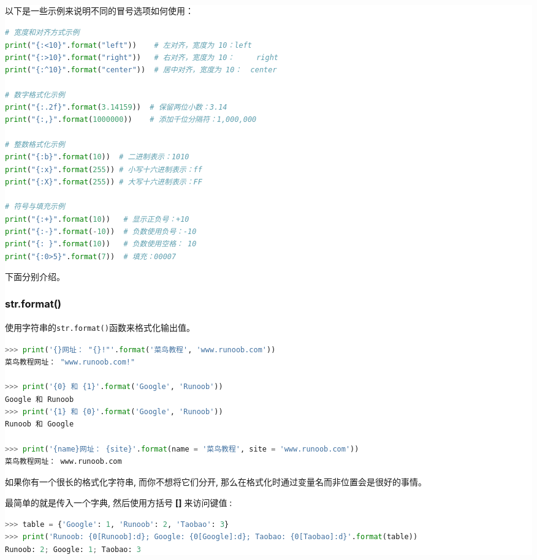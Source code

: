 以下是一些示例来说明不同的冒号选项如何使用：

```python
# 宽度和对齐方式示例
print("{:<10}".format("left"))    # 左对齐，宽度为 10：left      
print("{:>10}".format("right"))   # 右对齐，宽度为 10：     right 
print("{:^10}".format("center"))  # 居中对齐，宽度为 10：  center  

# 数字格式化示例
print("{:.2f}".format(3.14159))  # 保留两位小数：3.14           
print("{:,}".format(1000000))    # 添加千位分隔符：1,000,000   

# 整数格式化示例
print("{:b}".format(10))  # 二进制表示：1010
print("{:x}".format(255)) # 小写十六进制表示：ff
print("{:X}".format(255)) # 大写十六进制表示：FF

# 符号与填充示例
print("{:+}".format(10))   # 显示正负号：+10   
print("{:-}".format(-10))  # 负数使用负号：-10  
print("{: }".format(10))   # 负数使用空格： 10   
print("{:0>5}".format(7))  # 填充：00007
```

下面分别介绍。



### str.format()

使用字符串的`str.format()`函数来格式化输出值。

```python
>>> print('{}网址： "{}!"'.format('菜鸟教程', 'www.runoob.com'))
菜鸟教程网址： "www.runoob.com!"

>>> print('{0} 和 {1}'.format('Google', 'Runoob'))
Google 和 Runoob
>>> print('{1} 和 {0}'.format('Google', 'Runoob'))
Runoob 和 Google

>>> print('{name}网址： {site}'.format(name = '菜鸟教程', site = 'www.runoob.com'))
菜鸟教程网址： www.runoob.com
```

如果你有一个很长的格式化字符串, 而你不想将它们分开, 那么在格式化时通过变量名而非位置会是很好的事情。

最简单的就是传入一个字典, 然后使用方括号 **[]** 来访问键值 :

```python
>>> table = {'Google': 1, 'Runoob': 2, 'Taobao': 3}
>>> print('Runoob: {0[Runoob]:d}; Google: {0[Google]:d}; Taobao: {0[Taobao]:d}'.format(table))
Runoob: 2; Google: 1; Taobao: 3
```


